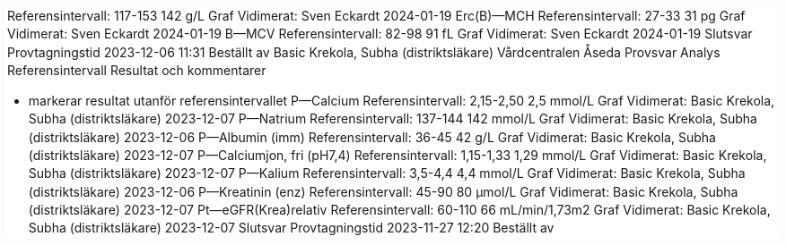 Referensintervall: 117-153
142 g/L
Graf
Vidimerat: Sven Eckardt 2024-01-19
Erc(B)—MCH
Referensintervall: 27-33
31 pg
Graf
Vidimerat: Sven Eckardt 2024-01-19
B—MCV
Referensintervall: 82-98
91 fL
Graf
Vidimerat: Sven Eckardt 2024-01-19
Slutsvar
Provtagningstid
2023-12-06 11:31
Beställt av
Basic Krekola, Subha (distriktsläkare)
Vårdcentralen Åseda
Provsvar
Analys
Referensintervall
Resultat och kommentarer
* markerar resultat utanför referens­intervallet
P—Calcium
Referensintervall: 2,15-2,50
2,5 mmol/L
Graf
Vidimerat: Basic Krekola, Subha (distriktsläkare) 2023-12-07
P—Natrium
Referensintervall: 137-144
142 mmol/L
Graf
Vidimerat: Basic Krekola, Subha (distriktsläkare) 2023-12-06
P—Albumin (imm)
Referensintervall: 36-45
42 g/L
Graf
Vidimerat: Basic Krekola, Subha (distriktsläkare) 2023-12-07
P—Calciumjon, fri (pH7,4)
Referensintervall: 1,15-1,33
1,29 mmol/L
Graf
Vidimerat: Basic Krekola, Subha (distriktsläkare) 2023-12-07
P—Kalium
Referensintervall: 3,5-4,4
4,4 mmol/L
Graf
Vidimerat: Basic Krekola, Subha (distriktsläkare) 2023-12-06
P—Kreatinin (enz)
Referensintervall: 45-90
80 µmol/L
Graf
Vidimerat: Basic Krekola, Subha (distriktsläkare) 2023-12-07
Pt—eGFR(Krea)relativ
Referensintervall: 60-110
66 mL/min/1,73m2
Graf
Vidimerat: Basic Krekola, Subha (distriktsläkare) 2023-12-07
Slutsvar
Provtagningstid
2023-11-27 12:20
Beställt av